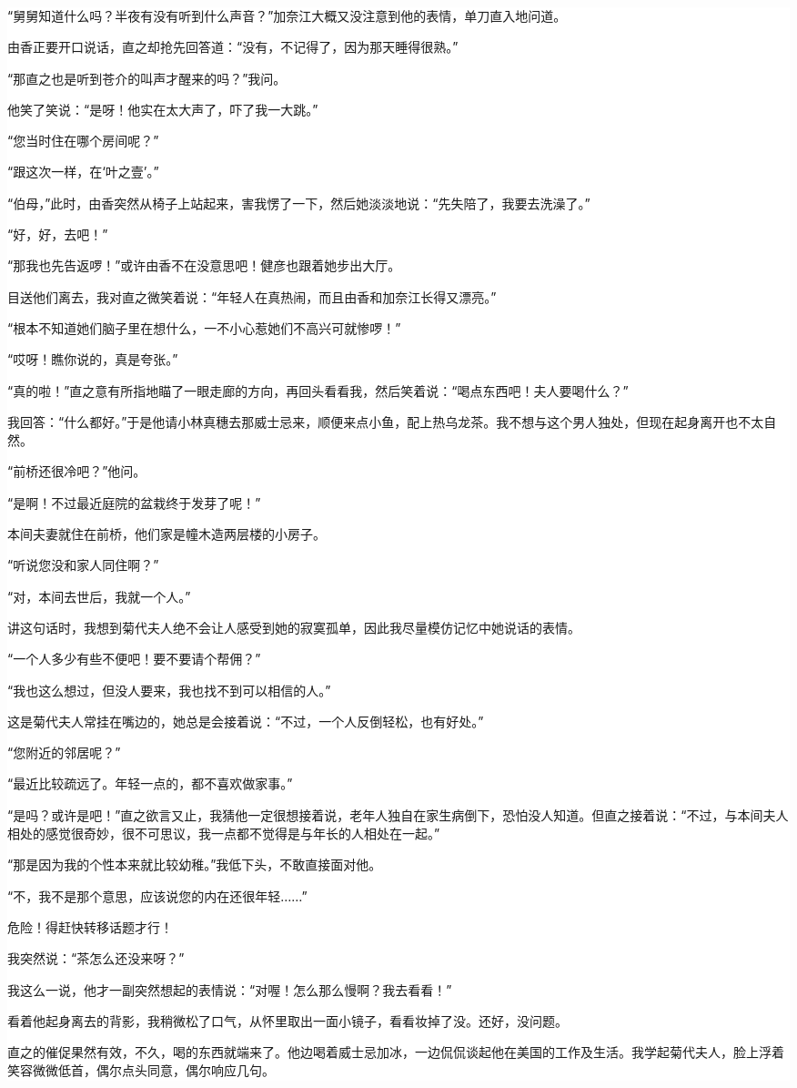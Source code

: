 “舅舅知道什么吗？半夜有没有听到什么声音？”加奈江大概又没注意到他的表情，单刀直入地问道。

由香正要开口说话，直之却抢先回答道：“没有，不记得了，因为那天睡得很熟。”

“那直之也是听到苍介的叫声才醒来的吗？”我问。

他笑了笑说：“是呀！他实在太大声了，吓了我一大跳。”

“您当时住在哪个房间呢？”

“跟这次一样，在‘叶之壹’。”

“伯母，”此时，由香突然从椅子上站起来，害我愣了一下，然后她淡淡地说：“先失陪了，我要去洗澡了。”

“好，好，去吧！”

“那我也先告返啰！”或许由香不在没意思吧！健彦也跟着她步出大厅。

目送他们离去，我对直之微笑着说：“年轻人在真热闹，而且由香和加奈江长得又漂亮。”

“根本不知道她们脑子里在想什么，一不小心惹她们不高兴可就惨啰！”

“哎呀！瞧你说的，真是夸张。”

“真的啦！”直之意有所指地瞄了一眼走廊的方向，再回头看看我，然后笑着说：“喝点东西吧！夫人要喝什么？”

我回答：“什么都好。”于是他请小林真穗去那威士忌来，顺便来点小鱼，配上热乌龙茶。我不想与这个男人独处，但现在起身离开也不太自然。

“前桥还很冷吧？”他问。

“是啊！不过最近庭院的盆栽终于发芽了呢！”

本间夫妻就住在前桥，他们家是幢木造两层楼的小房子。

“听说您没和家人同住啊？”

“对，本间去世后，我就一个人。”

讲这句话时，我想到菊代夫人绝不会让人感受到她的寂寞孤单，因此我尽量模仿记忆中她说话的表情。

“一个人多少有些不便吧！要不要请个帮佣？”

“我也这么想过，但没人要来，我也找不到可以相信的人。”

这是菊代夫人常挂在嘴边的，她总是会接着说：“不过，一个人反倒轻松，也有好处。”

“您附近的邻居呢？”

“最近比较疏远了。年轻一点的，都不喜欢做家事。”

“是吗？或许是吧！”直之欲言又止，我猜他一定很想接着说，老年人独自在家生病倒下，恐怕没人知道。但直之接着说：“不过，与本间夫人相处的感觉很奇妙，很不可思议，我一点都不觉得是与年长的人相处在一起。”

“那是因为我的个性本来就比较幼稚。”我低下头，不敢直接面对他。

“不，我不是那个意思，应该说您的内在还很年轻……”

危险！得赶快转移话题才行！

我突然说：“茶怎么还没来呀？”

我这么一说，他才一副突然想起的表情说：“对喔！怎么那么慢啊？我去看看！”

看着他起身离去的背影，我稍微松了口气，从怀里取出一面小镜子，看看妆掉了没。还好，没问题。

直之的催促果然有效，不久，喝的东西就端来了。他边喝着威士忌加冰，一边侃侃谈起他在美国的工作及生活。我学起菊代夫人，脸上浮着笑容微微低首，偶尔点头同意，偶尔响应几句。
